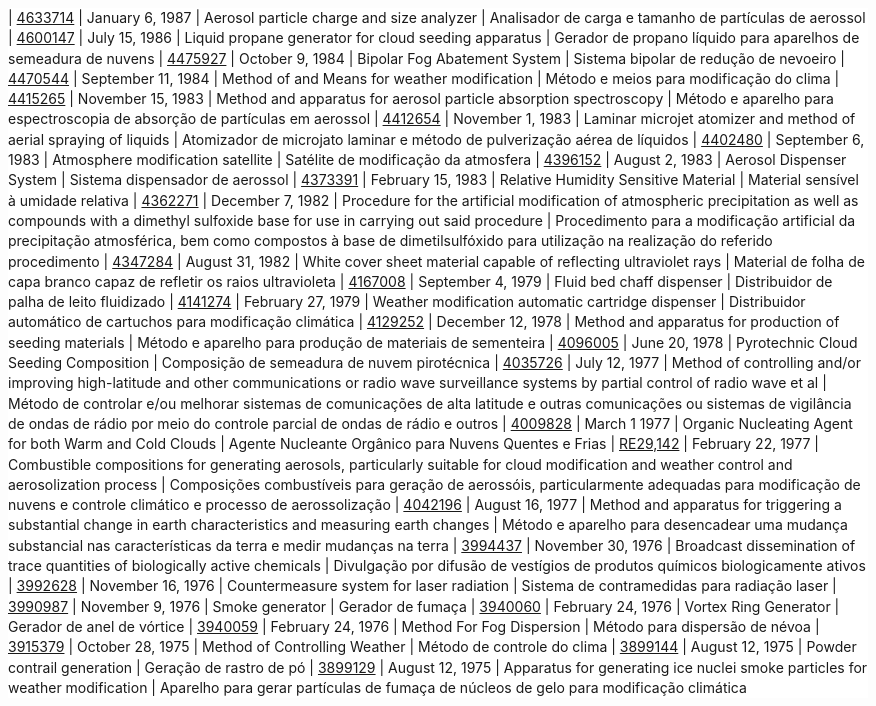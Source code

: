   | [4633714](https://patents.google.com/patent/US4633714A/en)  | January 6, 1987  | Aerosol particle charge and size analyzer  | Analisador de carga e tamanho de partículas de aerossol
  | [4600147](https://patents.google.com/patent/US4600147A/en)  | July 15, 1986  | Liquid propane generator for cloud seeding apparatus  | Gerador de propano líquido para aparelhos de semeadura de nuvens
  | [4475927](https://patents.justia.com/patent/4475927)  | October 9, 1984  | Bipolar Fog Abatement System  | Sistema bipolar de redução de nevoeiro
  | [4470544](https://patents.google.com/patent/US4470544A/en)  | September 11, 1984  | Method of and Means for weather modification  | Método e meios para modificação do clima
  | [4415265](https://patents.google.com/patent/US4415265A/en)  | November 15, 1983  | Method and apparatus for aerosol particle absorption spectroscopy  | Método e aparelho para espectroscopia de absorção de partículas em aerossol
  | [4412654](https://patents.google.com/patent/US4412654A/en)  | November 1, 1983  | Laminar microjet atomizer and method of aerial spraying of liquids  | Atomizador de microjato laminar e método de pulverização aérea de líquidos
  | [4402480](https://patents.google.com/patent/US4402480A/en)  | September 6, 1983  | Atmosphere modification satellite  | Satélite de modificação da atmosfera
  | [4396152](https://www.freepatentsonline.com/4396152.pdf)  | August 2, 1983  | Aerosol Dispenser System  | Sistema dispensador de aerossol
  | [4373391](https://www.freepatentsonline.com/4373391.pdf)  | February 15, 1983  | Relative Humidity Sensitive Material  | Material sensível à umidade relativa
  | [4362271](https://patents.google.com/patent/US4362271A/en)  | December 7, 1982  | Procedure for the artificial modification of atmospheric precipitation as well as compounds with a dimethyl sulfoxide base for use in carrying out said procedure  | Procedimento para a modificação artificial da precipitação atmosférica, bem como compostos à base de dimetilsulfóxido para utilização na realização do referido procedimento
  | [4347284](https://patents.google.com/patent/US4347284A/en)  | August 31, 1982  | White cover sheet material capable of reflecting ultraviolet rays  | Material de folha de capa branco capaz de refletir os raios ultravioleta
  | [4167008](https://avalonlibrary.net/US_Patents_issued_1920-2003_relating_to_weather_modification_%28Geoengineering%29/US4167008%20-%20Fluid%20bed%20chaff%20dispenser%20%28Blickenstaff%29%201979.pdf)  | September 4, 1979  | Fluid bed chaff dispenser  | Distribuidor de palha de leito fluidizado
  | [4141274](https://patentimages.storage.googleapis.com/1c/2e/8e/7dd10455b1a5bc/US4141274.pdf)  | February 27, 1979  | Weather modification automatic cartridge dispenser  | Distribuidor automático de cartuchos para modificação climática
  | [4129252](https://patents.google.com/patent/US4129252A/en)  | December 12, 1978  | Method and apparatus for production of seeding materials  | Método e aparelho para produção de materiais de sementeira
  | [4096005](https://patents.google.com/patent/US4096005A/en)  | June 20, 1978  | Pyrotechnic Cloud Seeding Composition  | Composição de semeadura de nuvem pirotécnica
  | [4035726](https://patentimages.storage.googleapis.com/9e/61/ee/bb9b75bc3aa035/US4035726.pdf)  | July 12, 1977  | Method of controlling and/or improving high-latitude and other communications or radio wave surveillance systems by partial control of radio wave et al  | Método de controlar e/ou melhorar sistemas de comunicações de alta latitude e outras comunicações ou sistemas de vigilância de ondas de rádio por meio do controle parcial de ondas de rádio e outros
  | [4009828](https://www.freepatentsonline.com/4009828.pdf)  | March 1 1977  | Organic Nucleating Agent for both Warm and Cold Clouds  | Agente Nucleante Orgânico para Nuvens Quentes e Frias
  | [RE29,142](https://patents.google.com/patent/USRE29142E/en)  | February 22, 1977  | Combustible compositions for generating aerosols, particularly suitable for cloud modification and weather control and aerosolization process  | Composições combustíveis para geração de aerossóis, particularmente adequadas para modificação de nuvens e controle climático e processo de aerossolização
  | [4042196](https://patents.google.com/patent/US4042196A/en)  | August 16, 1977  | Method and apparatus for triggering a substantial change in earth characteristics and measuring earth changes  | Método e aparelho para desencadear uma mudança substancial nas características da terra e medir mudanças na terra
  | [3994437](https://patents.google.com/patent/US3994437A/en)  | November 30, 1976  | Broadcast dissemination of trace quantities of biologically active chemicals  | Divulgação por difusão de vestígios de produtos químicos biologicamente ativos
  | [3992628](https://patents.google.com/patent/US3992628A/en)  | November 16, 1976  | Countermeasure system for laser radiation  | Sistema de contramedidas para radiação laser
  | [3990987](https://patents.justia.com/patent/3990987)  | November 9, 1976  | Smoke generator  | Gerador de fumaça
  | [3940060](https://patents.google.com/patent/US3940060A/en)  | February 24, 1976  | Vortex Ring Generator  | Gerador de anel de vórtice
  | [3940059](https://www.scribd.com/document/428429472/Us-3940059)  | February 24, 1976  | Method For Fog Dispersion  | Método para dispersão de névoa
  | [3915379](https://www.freepatentsonline.com/3915379.pdf)  | October 28, 1975  | Method of Controlling Weather  | Método de controle do clima
  | [3899144](https://patents.google.com/patent/US3899144A/en)  | August 12, 1975  | Powder contrail generation  | Geração de rastro de pó
  | [3899129](https://patents.google.com/patent/US3899129A/en)  | August 12, 1975  | Apparatus for generating ice nuclei smoke particles for weather modification  | Aparelho para gerar partículas de fumaça de núcleos de gelo para modificação climática